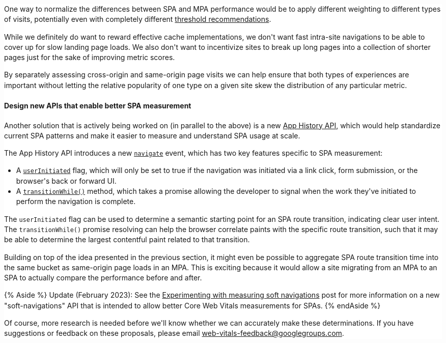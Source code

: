 One way to normalize the differences between SPA and MPA performance would be to
apply different weighting to different types of visits, potentially even with
completely different [threshold
recommendations](/defining-core-web-vitals-thresholds/).

While we definitely do want to reward effective cache implementations, we don't
want fast intra-site navigations to be able to cover up for slow landing page
loads. We also don't want to incentivize sites to break up long pages into a
collection of shorter pages just for the sake of improving metric scores.

By separately assessing cross-origin and same-origin page visits we can help
ensure that both types of experiences are important without letting the relative
popularity of one type on a given site skew the distribution of any particular
metric.

#### Design new APIs that enable better SPA measurement

Another solution that is actively being worked on (in parallel to the above) is
a new [App History API](/app-history-api/), which would help standardize current
SPA patterns and make it easier to measure and understand SPA usage at scale.

The App History API introduces a new
[`navigate`](https://wicg.github.io/app-history/#navigate-event) event, which
has two key features specific to SPA measurement:

* A
  [`userInitiated`](https://wicg.github.io/app-history/#ref-for-dom-apphistorynavigateevent-userinitiated%E2%91%A0)
  flag, which will only be set to true if the navigation was initiated via a
  link click, form submission, or the browser's back or forward UI.
* A
  [`transitionWhile()`](https://wicg.github.io/app-history/#ref-for-dom-apphistorynavigateevent-transitionwhile%E2%91%A0%E2%91%A8)
  method, which takes a promise allowing the developer to signal when the work
  they've initiated to perform the navigation is complete.

The `userInitiated` flag can be used to determine a semantic starting point for
an SPA route transition, indicating clear user intent. The `transitionWhile()`
promise resolving can help the browser correlate paints with the specific route
transition, such that it may be able to determine the largest contentful paint
related to that transition.

Building on top of the idea presented in the previous section, it might even be
possible to aggregate SPA route transition time into the same bucket as
same-origin page loads in an MPA. This is exciting because it would allow a site
migrating from an MPA to an SPA to actually compare the performance before and
after.

{% Aside %}
Update (February 2023): See the [Experimenting with measuring soft navigations](https://developer.chrome.com/blog/soft-navigations-experiment/) post for more information on a new "soft-navigations" API that is intended to allow better Core Web Vitals measurements for SPAs.
{% endAside %}

Of course, more research is needed before we'll know whether we can accurately
make these determinations. If you have suggestions or feedback on these
proposals, please email
[web-vitals-feedback@googlegroups.com](mailto:web-vitals-feedback@googlegrouops.com).

